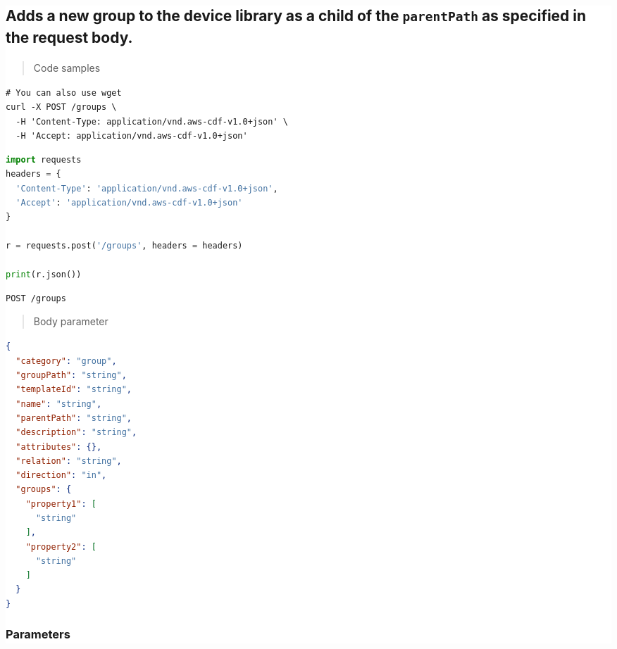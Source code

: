 ## Adds a new group to the device library as a child of the `parentPath` as specified in the request body.

<a id="opIdcreateGroup"></a>

> Code samples

```shell
# You can also use wget
curl -X POST /groups \
  -H 'Content-Type: application/vnd.aws-cdf-v1.0+json' \
  -H 'Accept: application/vnd.aws-cdf-v1.0+json'

```

```python
import requests
headers = {
  'Content-Type': 'application/vnd.aws-cdf-v1.0+json',
  'Accept': 'application/vnd.aws-cdf-v1.0+json'
}

r = requests.post('/groups', headers = headers)

print(r.json())

```

`POST /groups`

> Body parameter

```json
{
  "category": "group",
  "groupPath": "string",
  "templateId": "string",
  "name": "string",
  "parentPath": "string",
  "description": "string",
  "attributes": {},
  "relation": "string",
  "direction": "in",
  "groups": {
    "property1": [
      "string"
    ],
    "property2": [
      "string"
    ]
  }
}
```

<h3 id="adds-a-new-group-to-the-device-library-as-a-child-of-the-`parentpath`-as-specified-in-the-request-body.-parameters">Parameters</h3>
